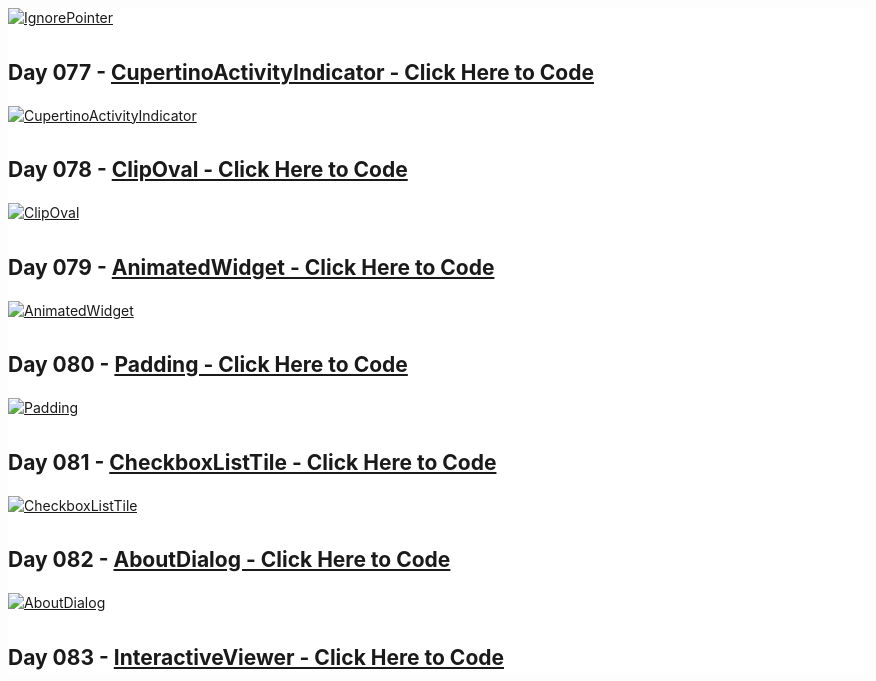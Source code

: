 [![IgnorePointer](https://img.youtube.com/vi/qV9pqHWxYgI/0.jpg)](https://www.youtube.com/watch?v=qV9pqHWxYgI)

## Day 077 - [CupertinoActivityIndicator - Click Here to Code](https://github.com/cyberskill-world/100-days-of-flutter/tree/main/hundred_days_of_flutter_widget/lib/day077_cupertino_activity_indicator.dart)

[![CupertinoActivityIndicator](https://img.youtube.com/vi/AENVH-ZqKDQ/0.jpg)](https://www.youtube.com/watch?v=AENVH-ZqKDQ)

## Day 078 - [ClipOval - Click Here to Code](https://github.com/cyberskill-world/100-days-of-flutter/tree/main/hundred_days_of_flutter_widget/lib/day078_clip_oval.dart)

[![ClipOval](https://img.youtube.com/vi/vzWWDO6whIM/0.jpg)](https://www.youtube.com/watch?v=vzWWDO6whIM)

## Day 079 - [AnimatedWidget - Click Here to Code](https://github.com/cyberskill-world/100-days-of-flutter/tree/main/hundred_days_of_flutter_widget/lib/day079_animated_widgets.dart)

[![AnimatedWidget](https://img.youtube.com/vi/LKKgYpC-EPQ/0.jpg)](https://www.youtube.com/watch?v=LKKgYpC-EPQ)

## Day 080 - [Padding - Click Here to Code](https://github.com/cyberskill-world/100-days-of-flutter/tree/main/hundred_days_of_flutter_widget/lib/day080_padding.dart)

[![Padding](https://img.youtube.com/vi/oD5RtLhhubg/0.jpg)](https://www.youtube.com/watch?v=oD5RtLhhubg)

## Day 081 - [CheckboxListTile - Click Here to Code](https://github.com/cyberskill-world/100-days-of-flutter/tree/main/hundred_days_of_flutter_widget/lib/day081_checkbox_list_tile.dart)

[![CheckboxListTile](https://img.youtube.com/vi/RkSqPAn9szs/0.jpg)](https://www.youtube.com/watch?v=RkSqPAn9szs)

## Day 082 - [AboutDialog - Click Here to Code](https://github.com/cyberskill-world/100-days-of-flutter/tree/main/hundred_days_of_flutter_widget/lib/day082_about_dialog.dart)

[![AboutDialog](https://img.youtube.com/vi/YFCSODyFxbE/0.jpg)](https://www.youtube.com/watch?v=YFCSODyFxbE)

## Day 083 - [InteractiveViewer - Click Here to Code](https://github.com/cyberskill-world/100-days-of-flutter/tree/main/hundred_days_of_flutter_widget/lib/day083_interactive_viewer.dart)
